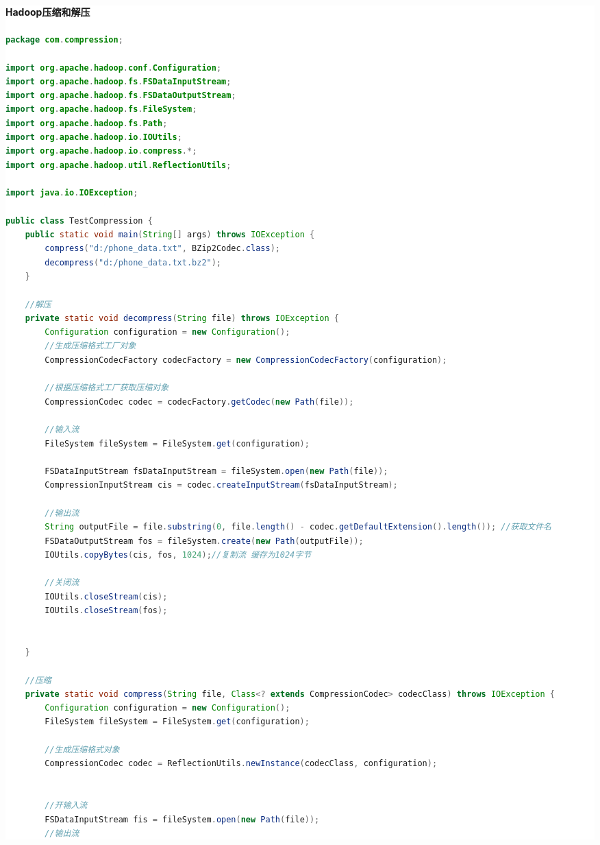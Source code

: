 
#### Hadoop压缩和解压

```java
package com.compression;

import org.apache.hadoop.conf.Configuration;
import org.apache.hadoop.fs.FSDataInputStream;
import org.apache.hadoop.fs.FSDataOutputStream;
import org.apache.hadoop.fs.FileSystem;
import org.apache.hadoop.fs.Path;
import org.apache.hadoop.io.IOUtils;
import org.apache.hadoop.io.compress.*;
import org.apache.hadoop.util.ReflectionUtils;

import java.io.IOException;

public class TestCompression {
    public static void main(String[] args) throws IOException {
        compress("d:/phone_data.txt", BZip2Codec.class);
        decompress("d:/phone_data.txt.bz2");
    }

    //解压
    private static void decompress(String file) throws IOException {
        Configuration configuration = new Configuration();
        //生成压缩格式工厂对象
        CompressionCodecFactory codecFactory = new CompressionCodecFactory(configuration);

        //根据压缩格式工厂获取压缩对象
        CompressionCodec codec = codecFactory.getCodec(new Path(file));

        //输入流
        FileSystem fileSystem = FileSystem.get(configuration);

        FSDataInputStream fsDataInputStream = fileSystem.open(new Path(file));
        CompressionInputStream cis = codec.createInputStream(fsDataInputStream);

        //输出流
        String outputFile = file.substring(0, file.length() - codec.getDefaultExtension().length()); //获取文件名
        FSDataOutputStream fos = fileSystem.create(new Path(outputFile));
        IOUtils.copyBytes(cis, fos, 1024);//复制流 缓存为1024字节

        //关闭流
        IOUtils.closeStream(cis);
        IOUtils.closeStream(fos);


    }

    //压缩
    private static void compress(String file, Class<? extends CompressionCodec> codecClass) throws IOException {
        Configuration configuration = new Configuration();
        FileSystem fileSystem = FileSystem.get(configuration);

        //生成压缩格式对象
        CompressionCodec codec = ReflectionUtils.newInstance(codecClass, configuration);


        //开输入流
        FSDataInputStream fis = fileSystem.open(new Path(file));
        //输出流
```